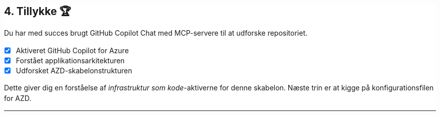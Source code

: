 
## 4. Tillykke 🏆

Du har med succes brugt GitHub Copilot Chat med MCP-servere til at udforske repositoriet.

- [X] Aktiveret GitHub Copilot for Azure
- [X] Forstået applikationsarkitekturen
- [X] Udforsket AZD-skabelonstrukturen

Dette giver dig en forståelse af _infrastruktur som kode_-aktiverne for denne skabelon. Næste trin er at kigge på konfigurationsfilen for AZD.

---

